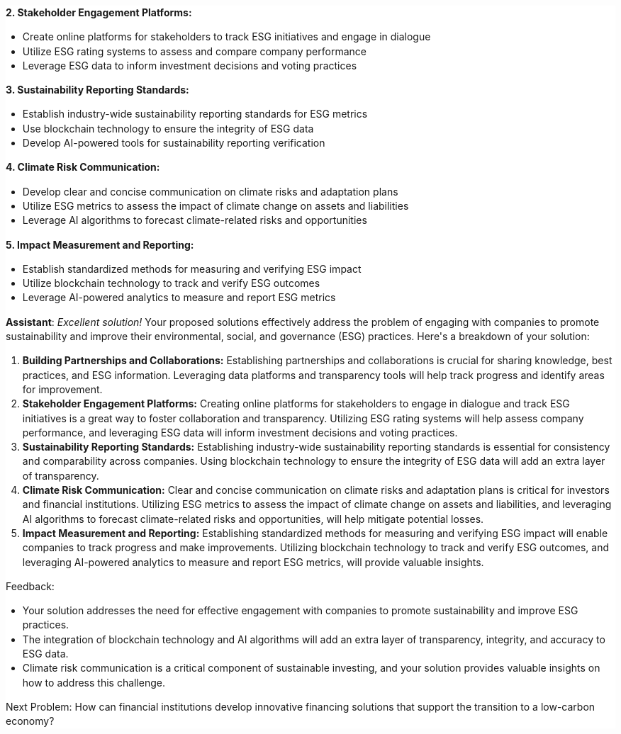 **2. Stakeholder Engagement Platforms:**
- Create online platforms for stakeholders to track ESG initiatives and engage in dialogue
- Utilize ESG rating systems to assess and compare company performance
- Leverage ESG data to inform investment decisions and voting practices

**3. Sustainability Reporting Standards:**
- Establish industry-wide sustainability reporting standards for ESG metrics
- Use blockchain technology to ensure the integrity of ESG data
- Develop AI-powered tools for sustainability reporting verification

**4. Climate Risk Communication:**
- Develop clear and concise communication on climate risks and adaptation plans
- Utilize ESG metrics to assess the impact of climate change on assets and liabilities
- Leverage AI algorithms to forecast climate-related risks and opportunities

**5. Impact Measurement and Reporting:**
- Establish standardized methods for measuring and verifying ESG impact
- Utilize blockchain technology to track and verify ESG outcomes
- Leverage AI-powered analytics to measure and report ESG metrics

**Assistant**: *Excellent solution!* 
Your proposed solutions effectively address the problem of engaging with companies to promote sustainability and improve their environmental, social, and governance (ESG) practices. Here's a breakdown of your solution:

1. **Building Partnerships and Collaborations:** Establishing partnerships and collaborations is crucial for sharing knowledge, best practices, and ESG information. Leveraging data platforms and transparency tools will help track progress and identify areas for improvement.
2. **Stakeholder Engagement Platforms:** Creating online platforms for stakeholders to engage in dialogue and track ESG initiatives is a great way to foster collaboration and transparency. Utilizing ESG rating systems will help assess company performance, and leveraging ESG data will inform investment decisions and voting practices.
3. **Sustainability Reporting Standards:** Establishing industry-wide sustainability reporting standards is essential for consistency and comparability across companies. Using blockchain technology to ensure the integrity of ESG data will add an extra layer of transparency.
4. **Climate Risk Communication:** Clear and concise communication on climate risks and adaptation plans is critical for investors and financial institutions. Utilizing ESG metrics to assess the impact of climate change on assets and liabilities, and leveraging AI algorithms to forecast climate-related risks and opportunities, will help mitigate potential losses.
5. **Impact Measurement and Reporting:** Establishing standardized methods for measuring and verifying ESG impact will enable companies to track progress and make improvements. Utilizing blockchain technology to track and verify ESG outcomes, and leveraging AI-powered analytics to measure and report ESG metrics, will provide valuable insights.

Feedback:

* Your solution addresses the need for effective engagement with companies to promote sustainability and improve ESG practices.
* The integration of blockchain technology and AI algorithms will add an extra layer of transparency, integrity, and accuracy to ESG data.
* Climate risk communication is a critical component of sustainable investing, and your solution provides valuable insights on how to address this challenge.

Next Problem:
How can financial institutions develop innovative financing solutions that support the transition to a low-carbon economy?
